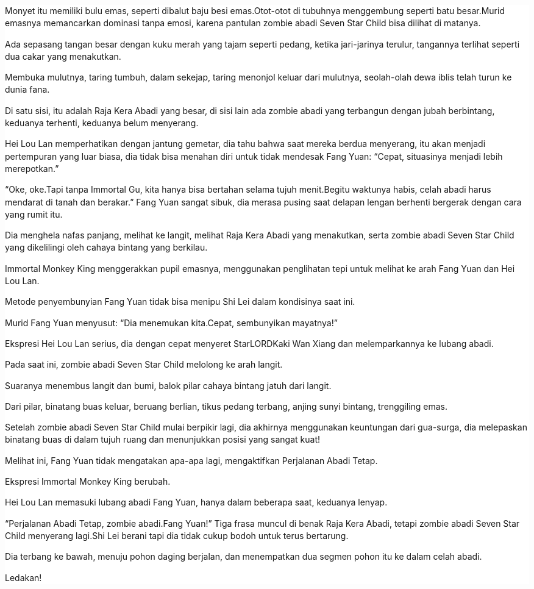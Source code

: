 Monyet itu memiliki bulu emas, seperti dibalut baju besi emas.Otot-otot di tubuhnya menggembung seperti batu besar.Murid emasnya memancarkan dominasi tanpa emosi, karena pantulan zombie abadi Seven Star Child bisa dilihat di matanya.

Ada sepasang tangan besar dengan kuku merah yang tajam seperti pedang, ketika jari-jarinya terulur, tangannya terlihat seperti dua cakar yang menakutkan.

Membuka mulutnya, taring tumbuh, dalam sekejap, taring menonjol keluar dari mulutnya, seolah-olah dewa iblis telah turun ke dunia fana.

Di satu sisi, itu adalah Raja Kera Abadi yang besar, di sisi lain ada zombie abadi yang terbangun dengan jubah berbintang, keduanya terhenti, keduanya belum menyerang.

Hei Lou Lan memperhatikan dengan jantung gemetar, dia tahu bahwa saat mereka berdua menyerang, itu akan menjadi pertempuran yang luar biasa, dia tidak bisa menahan diri untuk tidak mendesak Fang Yuan: “Cepat, situasinya menjadi lebih merepotkan.”

“Oke, oke.Tapi tanpa Immortal Gu, kita hanya bisa bertahan selama tujuh menit.Begitu waktunya habis, celah abadi harus mendarat di tanah dan berakar.” Fang Yuan sangat sibuk, dia merasa pusing saat delapan lengan berhenti bergerak dengan cara yang rumit itu.

Dia menghela nafas panjang, melihat ke langit, melihat Raja Kera Abadi yang menakutkan, serta zombie abadi Seven Star Child yang dikelilingi oleh cahaya bintang yang berkilau.

Immortal Monkey King menggerakkan pupil emasnya, menggunakan penglihatan tepi untuk melihat ke arah Fang Yuan dan Hei Lou Lan.



Metode penyembunyian Fang Yuan tidak bisa menipu Shi Lei dalam kondisinya saat ini.

Murid Fang Yuan menyusut: “Dia menemukan kita.Cepat, sembunyikan mayatnya!”

Ekspresi Hei Lou Lan serius, dia dengan cepat menyeret StarLORDKaki Wan Xiang dan melemparkannya ke lubang abadi.

Pada saat ini, zombie abadi Seven Star Child melolong ke arah langit.

Suaranya menembus langit dan bumi, balok pilar cahaya bintang jatuh dari langit.

Dari pilar, binatang buas keluar, beruang berlian, tikus pedang terbang, anjing sunyi bintang, trenggiling emas.

Setelah zombie abadi Seven Star Child mulai berpikir lagi, dia akhirnya menggunakan keuntungan dari gua-surga, dia melepaskan binatang buas di dalam tujuh ruang dan menunjukkan posisi yang sangat kuat!

Melihat ini, Fang Yuan tidak mengatakan apa-apa lagi, mengaktifkan Perjalanan Abadi Tetap.

Ekspresi Immortal Monkey King berubah.

Hei Lou Lan memasuki lubang abadi Fang Yuan, hanya dalam beberapa saat, keduanya lenyap.

“Perjalanan Abadi Tetap, zombie abadi.Fang Yuan!” Tiga frasa muncul di benak Raja Kera Abadi, tetapi zombie abadi Seven Star Child menyerang lagi.Shi Lei berani tapi dia tidak cukup bodoh untuk terus bertarung.

Dia terbang ke bawah, menuju pohon daging berjalan, dan menempatkan dua segmen pohon itu ke dalam celah abadi.

Ledakan!
